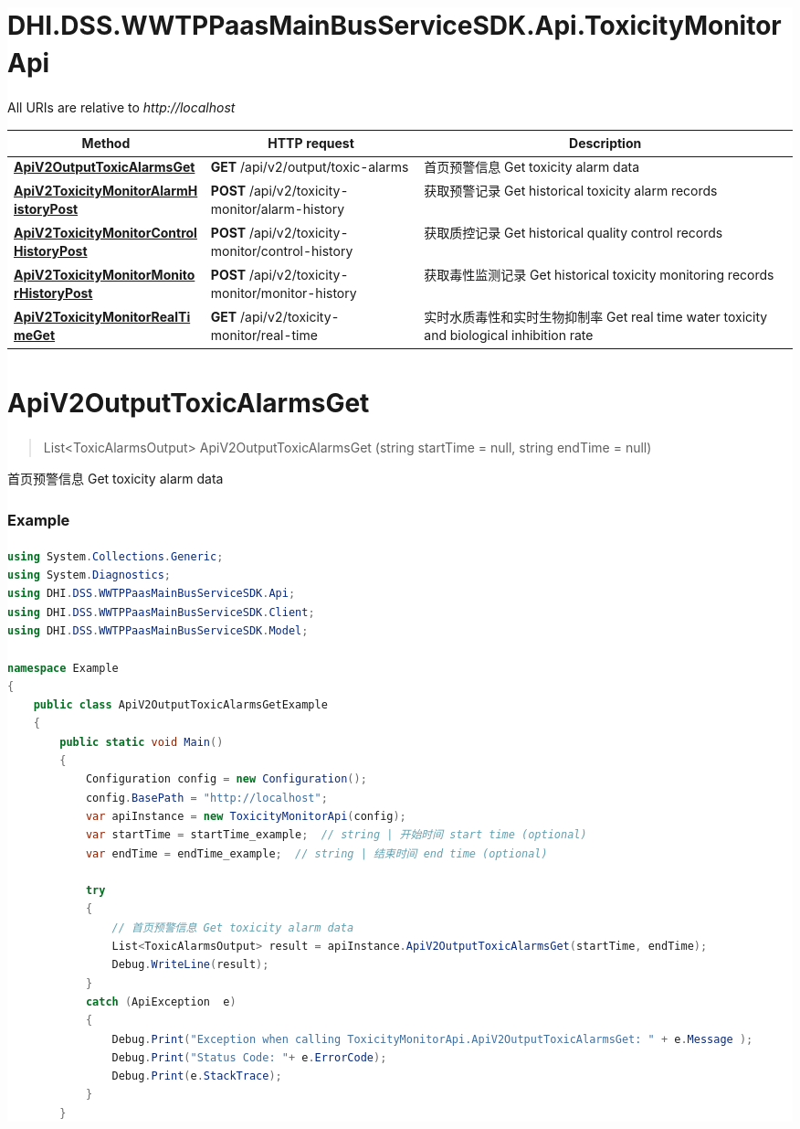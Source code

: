 # DHI.DSS.WWTPPaasMainBusServiceSDK.Api.ToxicityMonitorApi

All URIs are relative to *http://localhost*

Method | HTTP request | Description
------------- | ------------- | -------------
[**ApiV2OutputToxicAlarmsGet**](ToxicityMonitorApi.md#apiv2outputtoxicalarmsget) | **GET** /api/v2/output/toxic-alarms | 首页预警信息 Get toxicity alarm data
[**ApiV2ToxicityMonitorAlarmHistoryPost**](ToxicityMonitorApi.md#apiv2toxicitymonitoralarmhistorypost) | **POST** /api/v2/toxicity-monitor/alarm-history | 获取预警记录 Get historical toxicity alarm records
[**ApiV2ToxicityMonitorControlHistoryPost**](ToxicityMonitorApi.md#apiv2toxicitymonitorcontrolhistorypost) | **POST** /api/v2/toxicity-monitor/control-history | 获取质控记录 Get historical quality control records
[**ApiV2ToxicityMonitorMonitorHistoryPost**](ToxicityMonitorApi.md#apiv2toxicitymonitormonitorhistorypost) | **POST** /api/v2/toxicity-monitor/monitor-history | 获取毒性监测记录 Get historical toxicity monitoring records
[**ApiV2ToxicityMonitorRealTimeGet**](ToxicityMonitorApi.md#apiv2toxicitymonitorrealtimeget) | **GET** /api/v2/toxicity-monitor/real-time | 实时水质毒性和实时生物抑制率 Get real time water toxicity and biological inhibition rate


<a name="apiv2outputtoxicalarmsget"></a>
# **ApiV2OutputToxicAlarmsGet**
> List&lt;ToxicAlarmsOutput&gt; ApiV2OutputToxicAlarmsGet (string startTime = null, string endTime = null)

首页预警信息 Get toxicity alarm data

### Example
```csharp
using System.Collections.Generic;
using System.Diagnostics;
using DHI.DSS.WWTPPaasMainBusServiceSDK.Api;
using DHI.DSS.WWTPPaasMainBusServiceSDK.Client;
using DHI.DSS.WWTPPaasMainBusServiceSDK.Model;

namespace Example
{
    public class ApiV2OutputToxicAlarmsGetExample
    {
        public static void Main()
        {
            Configuration config = new Configuration();
            config.BasePath = "http://localhost";
            var apiInstance = new ToxicityMonitorApi(config);
            var startTime = startTime_example;  // string | 开始时间 start time (optional) 
            var endTime = endTime_example;  // string | 结束时间 end time (optional) 

            try
            {
                // 首页预警信息 Get toxicity alarm data
                List<ToxicAlarmsOutput> result = apiInstance.ApiV2OutputToxicAlarmsGet(startTime, endTime);
                Debug.WriteLine(result);
            }
            catch (ApiException  e)
            {
                Debug.Print("Exception when calling ToxicityMonitorApi.ApiV2OutputToxicAlarmsGet: " + e.Message );
                Debug.Print("Status Code: "+ e.ErrorCode);
                Debug.Print(e.StackTrace);
            }
        }
```